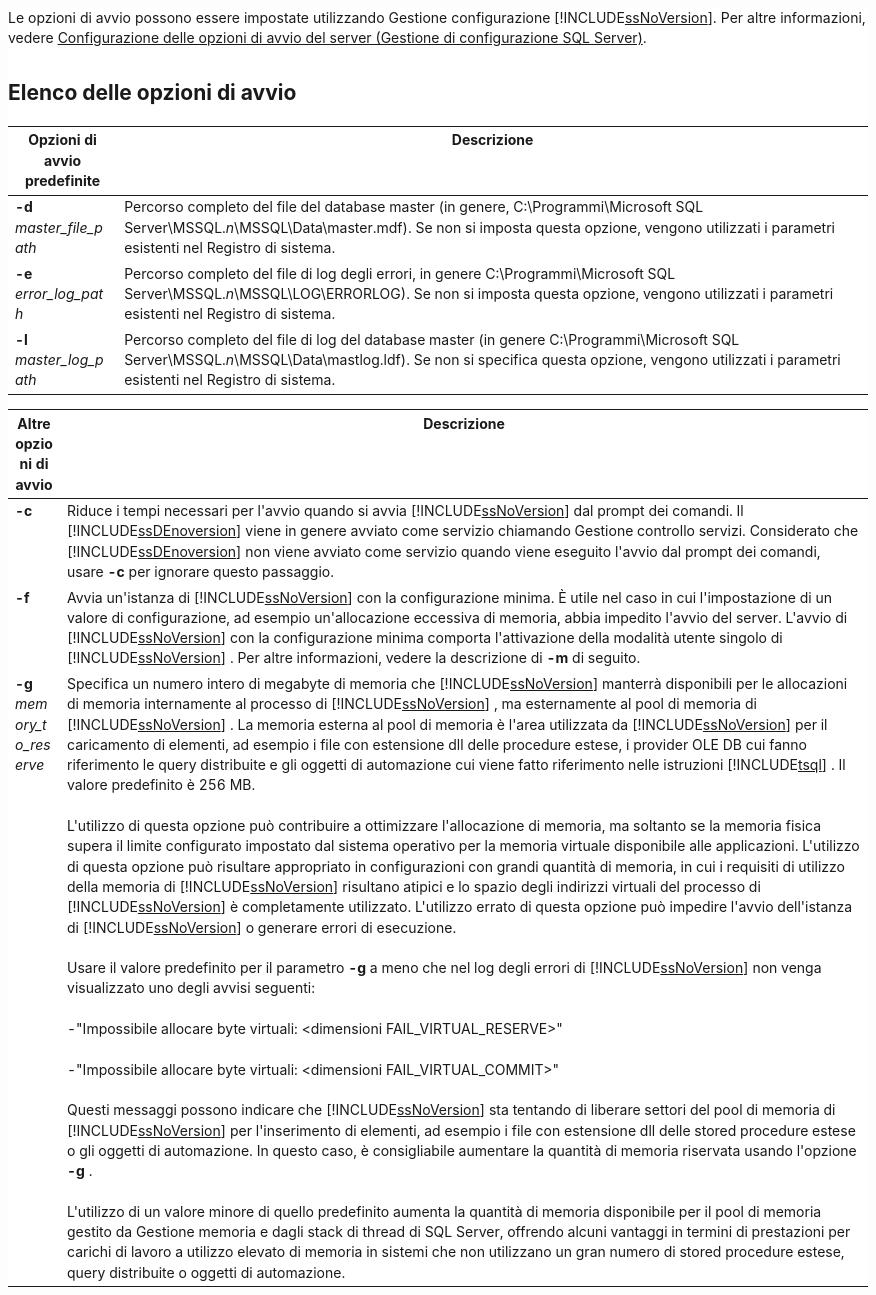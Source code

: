  Le opzioni di avvio possono essere impostate utilizzando Gestione configurazione [!INCLUDE[ssNoVersion](../../includes/ssnoversion-md.md)]. Per altre informazioni, vedere [Configurazione delle opzioni di avvio del server &#40;Gestione di configurazione SQL Server&#41;](scm-services-configure-server-startup-options.md).  
  
## <a name="list-of-startup-options"></a>Elenco delle opzioni di avvio  
  
|Opzioni di avvio predefinite|Descrizione|  
|-----------------------------|-----------------|  
|**-d**  *master_file_path*|Percorso completo del file del database master (in genere, C:\Programmi\Microsoft SQL Server\MSSQL.*n*\MSSQL\Data\master.mdf). Se non si imposta questa opzione, vengono utilizzati i parametri esistenti nel Registro di sistema.|  
|**-e**  *error_log_path*|Percorso completo del file di log degli errori, in genere C:\Programmi\Microsoft SQL Server\MSSQL.*n*\MSSQL\LOG\ERRORLOG). Se non si imposta questa opzione, vengono utilizzati i parametri esistenti nel Registro di sistema.|  
|**-l**  *master_log_path*|Percorso completo del file di log del database master (in genere C:\Programmi\Microsoft SQL Server\MSSQL.*n*\MSSQL\Data\mastlog.ldf). Se non si specifica questa opzione, vengono utilizzati i parametri esistenti nel Registro di sistema.|  
  
|Altre opzioni di avvio|Descrizione|  
|---------------------------|-----------------|  
|**-c**|Riduce i tempi necessari per l'avvio quando si avvia [!INCLUDE[ssNoVersion](../../includes/ssnoversion-md.md)] dal prompt dei comandi. Il [!INCLUDE[ssDEnoversion](../../includes/ssdenoversion-md.md)] viene in genere avviato come servizio chiamando Gestione controllo servizi. Considerato che [!INCLUDE[ssDEnoversion](../../includes/ssdenoversion-md.md)] non viene avviato come servizio quando viene eseguito l'avvio dal prompt dei comandi, usare **-c** per ignorare questo passaggio.|  
|**-f**|Avvia un'istanza di [!INCLUDE[ssNoVersion](../../includes/ssnoversion-md.md)] con la configurazione minima. È utile nel caso in cui l'impostazione di un valore di configurazione, ad esempio un'allocazione eccessiva di memoria, abbia impedito l'avvio del server. L'avvio di [!INCLUDE[ssNoVersion](../../includes/ssnoversion-md.md)] con la configurazione minima comporta l'attivazione della modalità utente singolo di [!INCLUDE[ssNoVersion](../../includes/ssnoversion-md.md)] . Per altre informazioni, vedere la descrizione di **-m** di seguito.|  
|**-g**  *memory_to_reserve*|Specifica un numero intero di megabyte di memoria che [!INCLUDE[ssNoVersion](../../includes/ssnoversion-md.md)] manterrà disponibili per le allocazioni di memoria internamente al processo di [!INCLUDE[ssNoVersion](../../includes/ssnoversion-md.md)] , ma esternamente al pool di memoria di [!INCLUDE[ssNoVersion](../../includes/ssnoversion-md.md)] . La memoria esterna al pool di memoria è l'area utilizzata da [!INCLUDE[ssNoVersion](../../includes/ssnoversion-md.md)] per il caricamento di elementi, ad esempio i file con estensione dll delle procedure estese, i provider OLE DB cui fanno riferimento le query distribuite e gli oggetti di automazione cui viene fatto riferimento nelle istruzioni [!INCLUDE[tsql](../../includes/tsql-md.md)] . Il valore predefinito è 256 MB.<br /><br /> L'utilizzo di questa opzione può contribuire a ottimizzare l'allocazione di memoria, ma soltanto se la memoria fisica supera il limite configurato impostato dal sistema operativo per la memoria virtuale disponibile alle applicazioni. L'utilizzo di questa opzione può risultare appropriato in configurazioni con grandi quantità di memoria, in cui i requisiti di utilizzo della memoria di [!INCLUDE[ssNoVersion](../../includes/ssnoversion-md.md)] risultano atipici e lo spazio degli indirizzi virtuali del processo di [!INCLUDE[ssNoVersion](../../includes/ssnoversion-md.md)] è completamente utilizzato. L'utilizzo errato di questa opzione può impedire l'avvio dell'istanza di [!INCLUDE[ssNoVersion](../../includes/ssnoversion-md.md)] o generare errori di esecuzione.<br /><br /> Usare il valore predefinito per il parametro **-g** a meno che nel log degli errori di [!INCLUDE[ssNoVersion](../../includes/ssnoversion-md.md)] non venga visualizzato uno degli avvisi seguenti:<br /><br /> -"Impossibile allocare byte virtuali: \<dimensioni FAIL_VIRTUAL_RESERVE>"<br /><br /> -"Impossibile allocare byte virtuali: \<dimensioni FAIL_VIRTUAL_COMMIT>"<br /><br /> Questi messaggi possono indicare che [!INCLUDE[ssNoVersion](../../includes/ssnoversion-md.md)] sta tentando di liberare settori del pool di memoria di [!INCLUDE[ssNoVersion](../../includes/ssnoversion-md.md)] per l'inserimento di elementi, ad esempio i file con estensione dll delle stored procedure estese o gli oggetti di automazione. In questo caso, è consigliabile aumentare la quantità di memoria riservata usando l'opzione **-g** .<br /><br /> L'utilizzo di un valore minore di quello predefinito aumenta la quantità di memoria disponibile per il pool di memoria gestito da Gestione memoria e dagli stack di thread di SQL Server, offrendo alcuni vantaggi in termini di prestazioni per carichi di lavoro a utilizzo elevato di memoria in sistemi che non utilizzano un gran numero di stored procedure estese, query distribuite o oggetti di automazione.|  